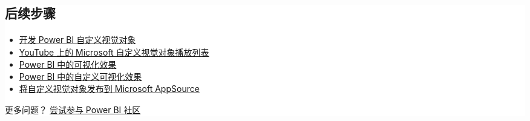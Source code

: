 ## <a name="next-steps"></a>后续步骤

* [开发 Power BI 自定义视觉对象](developer/custom-visual-develop-tutorial.md)
* [YouTube 上的 Microsoft 自定义视觉对象播放列表](https://www.youtube.com/playlist?list=PL1N57mwBHtN1vIjfvuBIzZllrmKo-Vz6x)  
* [Power BI 中的可视化效果](visuals/power-bi-report-visualizations.md)  
* [Power BI 中的自定义可视化效果](power-bi-custom-visuals.md)  
* [将自定义视觉对象发布到 Microsoft AppSource](developer/office-store.md)  

更多问题？ [尝试参与 Power BI 社区](http://community.powerbi.com/)
